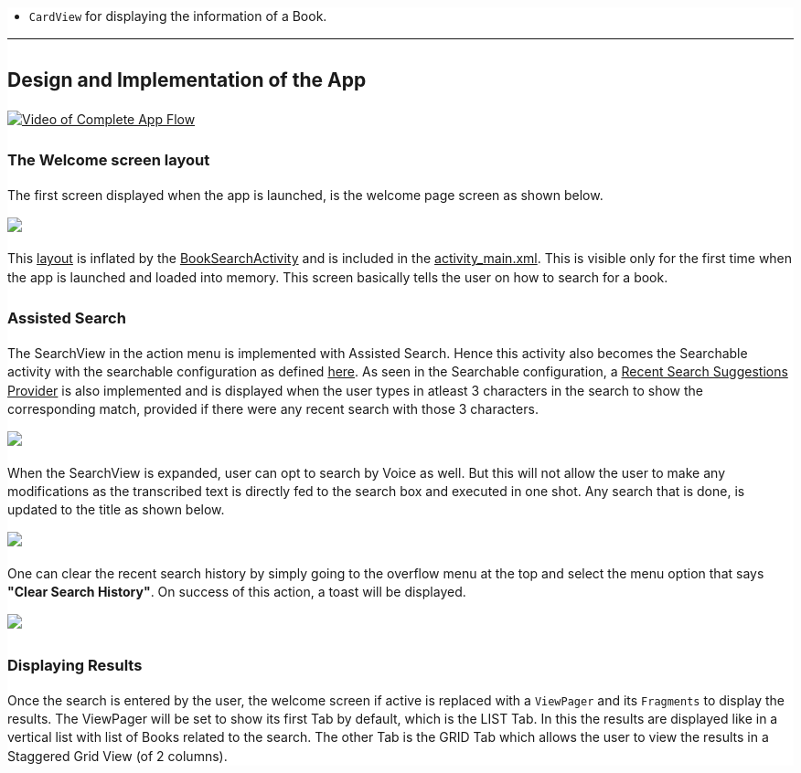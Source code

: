 * `CardView` for displaying the information of a Book.

---

## Design and Implementation of the App


[![Video of Complete App Flow](https://i.ytimg.com/vi/deXm1yzqRmU/maxresdefault.jpg)](https://youtu.be/deXm1yzqRmU)

### The Welcome screen layout

The first screen displayed when the app is launched, is the welcome page screen as shown below. 


<img src="https://user-images.githubusercontent.com/26028981/32066973-292b2430-ba9f-11e7-8650-096d1d818fb0.png" width="40%" />

This [layout](/app/src/main/res/layout/welcome_page.xml) is inflated by the [BookSearchActivity](/app/src/main/java/com/example/kaushiknsanji/bookslibrary/BookSearchActivity.java) and is included in the [activity_main.xml](/app/src/main/res/layout/activity_main.xml). This is visible only for the first time when the app is launched and loaded into memory. This screen basically tells the user on how to search for a book.

### Assisted Search

The SearchView in the action menu is implemented with Assisted Search. Hence this activity also becomes the Searchable activity with the searchable configuration as defined [here](/app/src/main/res/xml/searchable.xml). As seen in the Searchable configuration, a [Recent Search Suggestions Provider](/app/src/main/java/com/example/kaushiknsanji/bookslibrary/providers/RecentBookSearchProvider.java) is also implemented and is displayed when the user types in atleast 3 characters in the search to show the corresponding match, provided if there were any recent search with those 3 characters.


<img src="https://user-images.githubusercontent.com/26028981/32066984-36ffac5c-ba9f-11e7-9698-575374ee48ca.png" width="40%" />

When the SearchView is expanded, user can opt to search by Voice as well. But this will not allow the user to make any modifications as the transcribed text is directly fed to the search box and executed in one shot. Any search that is done, is updated to the title as shown below.


<img src="https://user-images.githubusercontent.com/26028981/32066997-441ecb3e-ba9f-11e7-9fb8-33e0467eaa93.png" width="40%" />

One can clear the recent search history by simply going to the overflow menu at the top and select the menu option that says **"Clear Search History"**. On success of this action, a toast will be displayed.


<img src="https://user-images.githubusercontent.com/26028981/32067002-4a8bbdb0-ba9f-11e7-98f8-8423f994f0fa.png" width="40%" />

### Displaying Results

Once the search is entered by the user, the welcome screen if active is replaced with a `ViewPager` and its `Fragments` to display the results. The ViewPager will be set to show its first Tab by default, which is the LIST Tab. In this the results are displayed like in a vertical list with list of Books related to the search. The other Tab is the GRID Tab which allows the user to view the results in a Staggered Grid View (of 2 columns).

